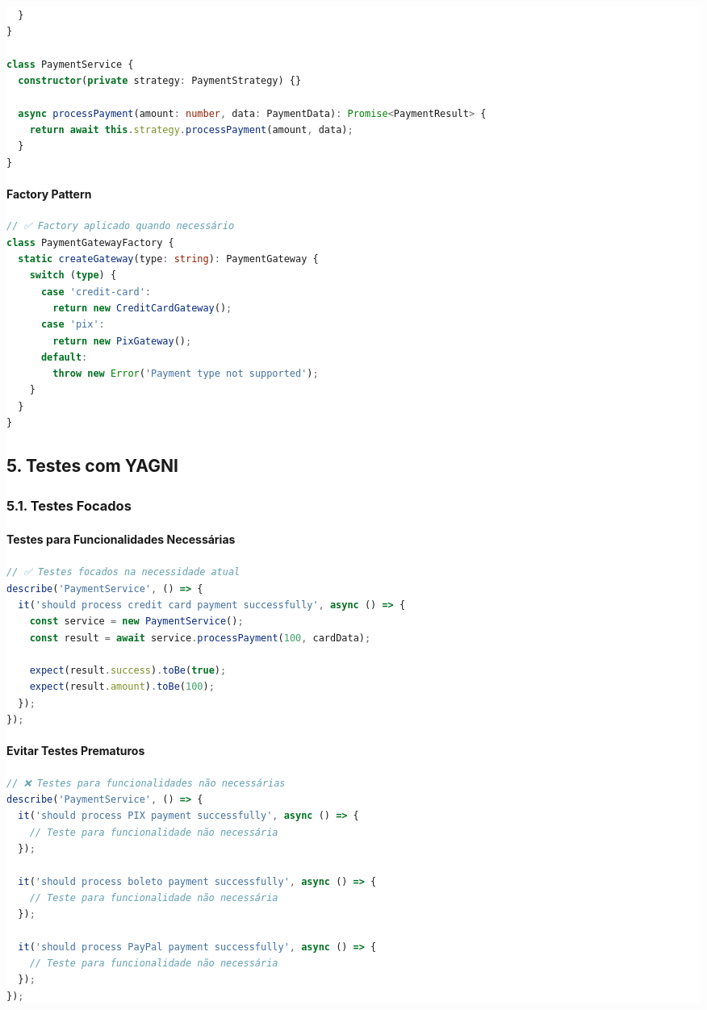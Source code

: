 ```typescript
  }
}

class PaymentService {
  constructor(private strategy: PaymentStrategy) {}
  
  async processPayment(amount: number, data: PaymentData): Promise<PaymentResult> {
    return await this.strategy.processPayment(amount, data);
  }
}
```

#### Factory Pattern
```typescript
// ✅ Factory aplicado quando necessário
class PaymentGatewayFactory {
  static createGateway(type: string): PaymentGateway {
    switch (type) {
      case 'credit-card':
        return new CreditCardGateway();
      case 'pix':
        return new PixGateway();
      default:
        throw new Error('Payment type not supported');
    }
  }
}
```

## 5. Testes com YAGNI

### 5.1. Testes Focados

#### Testes para Funcionalidades Necessárias
```typescript
// ✅ Testes focados na necessidade atual
describe('PaymentService', () => {
  it('should process credit card payment successfully', async () => {
    const service = new PaymentService();
    const result = await service.processPayment(100, cardData);
    
    expect(result.success).toBe(true);
    expect(result.amount).toBe(100);
  });
});
```

#### Evitar Testes Prematuros
```typescript
// ❌ Testes para funcionalidades não necessárias
describe('PaymentService', () => {
  it('should process PIX payment successfully', async () => {
    // Teste para funcionalidade não necessária
  });
  
  it('should process boleto payment successfully', async () => {
    // Teste para funcionalidade não necessária
  });
  
  it('should process PayPal payment successfully', async () => {
    // Teste para funcionalidade não necessária
  });
});
```